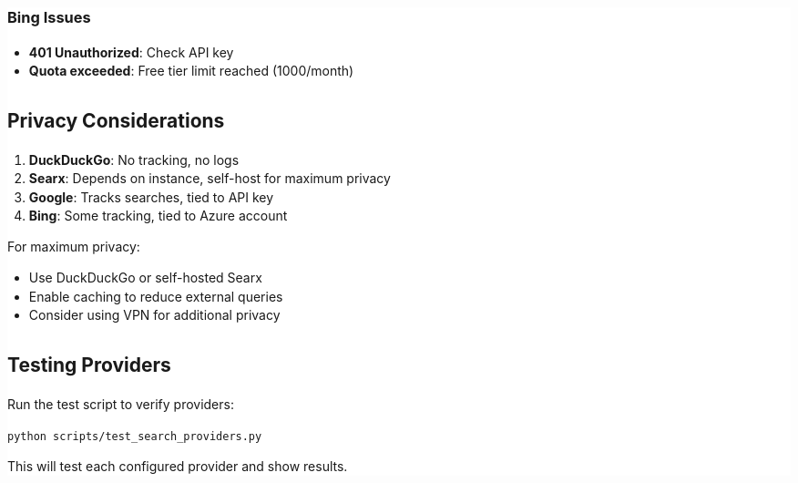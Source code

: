 ### Bing Issues
- **401 Unauthorized**: Check API key
- **Quota exceeded**: Free tier limit reached (1000/month)

## Privacy Considerations

1. **DuckDuckGo**: No tracking, no logs
2. **Searx**: Depends on instance, self-host for maximum privacy
3. **Google**: Tracks searches, tied to API key
4. **Bing**: Some tracking, tied to Azure account

For maximum privacy:
- Use DuckDuckGo or self-hosted Searx
- Enable caching to reduce external queries
- Consider using VPN for additional privacy

## Testing Providers

Run the test script to verify providers:
```bash
python scripts/test_search_providers.py
```

This will test each configured provider and show results.